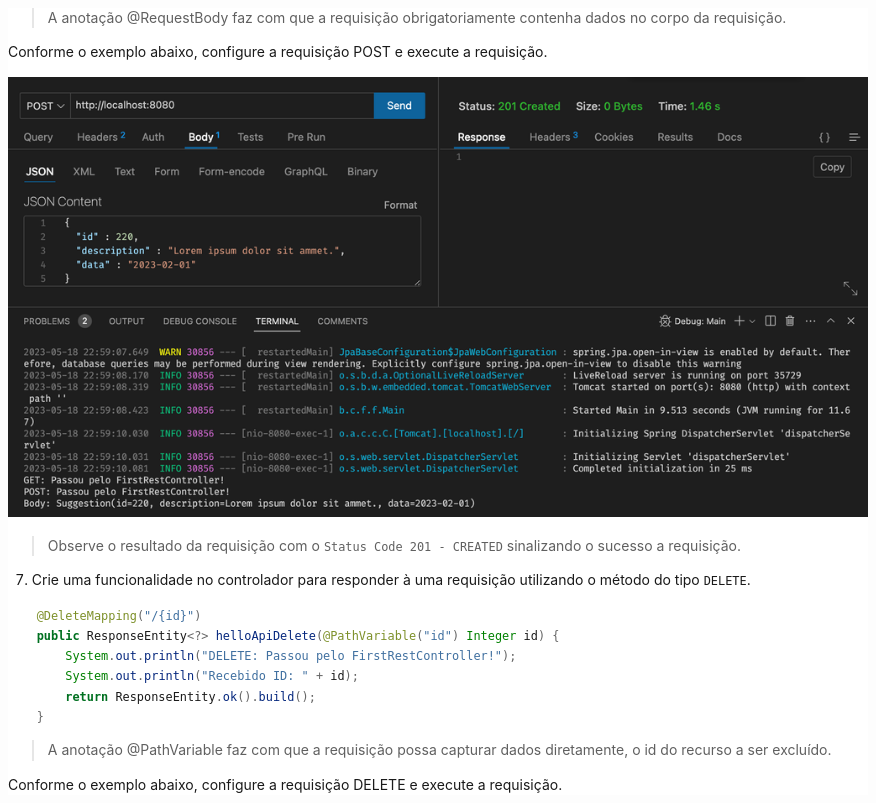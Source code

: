 > A anotação @RequestBody faz com que a requisição obrigatoriamente contenha dados no corpo da requisição.

Conforme o exemplo abaixo, configure a requisição POST e execute a requisição.

<img src="images/post.png">

> Observe o resultado da requisição com o `Status Code 201 - CREATED` sinalizando o sucesso a requisição.

7. Crie uma funcionalidade no controlador para responder à uma requisição utilizando o método do tipo `DELETE`.

```java
    @DeleteMapping("/{id}")
    public ResponseEntity<?> helloApiDelete(@PathVariable("id") Integer id) {
        System.out.println("DELETE: Passou pelo FirstRestController!");
        System.out.println("Recebido ID: " + id);
        return ResponseEntity.ok().build();
    }
```

> A anotação @PathVariable faz com que a requisição possa capturar dados diretamente, o id do recurso a ser excluído.

Conforme o exemplo abaixo, configure a requisição DELETE e execute a requisição.
